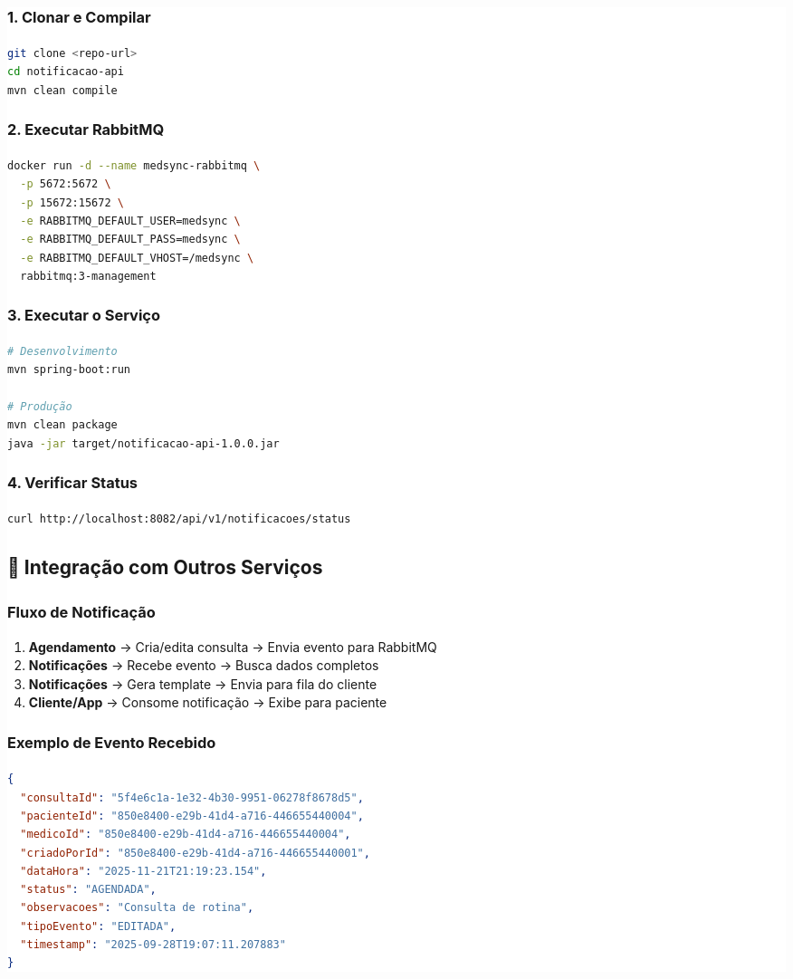 ### 1. **Clonar e Compilar**
```bash
git clone <repo-url>
cd notificacao-api
mvn clean compile
```

### 2. **Executar RabbitMQ**
```bash
docker run -d --name medsync-rabbitmq \
  -p 5672:5672 \
  -p 15672:15672 \
  -e RABBITMQ_DEFAULT_USER=medsync \
  -e RABBITMQ_DEFAULT_PASS=medsync \
  -e RABBITMQ_DEFAULT_VHOST=/medsync \
  rabbitmq:3-management
```

### 3. **Executar o Serviço**
```bash
# Desenvolvimento
mvn spring-boot:run

# Produção
mvn clean package
java -jar target/notificacao-api-1.0.0.jar
```

### 4. **Verificar Status**
```bash
curl http://localhost:8082/api/v1/notificacoes/status
```

## 🔗 Integração com Outros Serviços

### Fluxo de Notificação

1. **Agendamento** → Cria/edita consulta → Envia evento para RabbitMQ
2. **Notificações** → Recebe evento → Busca dados completos
3. **Notificações** → Gera template → Envia para fila do cliente
4. **Cliente/App** → Consome notificação → Exibe para paciente

### Exemplo de Evento Recebido

```json
{
  "consultaId": "5f4e6c1a-1e32-4b30-9951-06278f8678d5",
  "pacienteId": "850e8400-e29b-41d4-a716-446655440004",
  "medicoId": "850e8400-e29b-41d4-a716-446655440004",
  "criadoPorId": "850e8400-e29b-41d4-a716-446655440001",
  "dataHora": "2025-11-21T21:19:23.154",
  "status": "AGENDADA",
  "observacoes": "Consulta de rotina",
  "tipoEvento": "EDITADA",
  "timestamp": "2025-09-28T19:07:11.207883"
}
```
